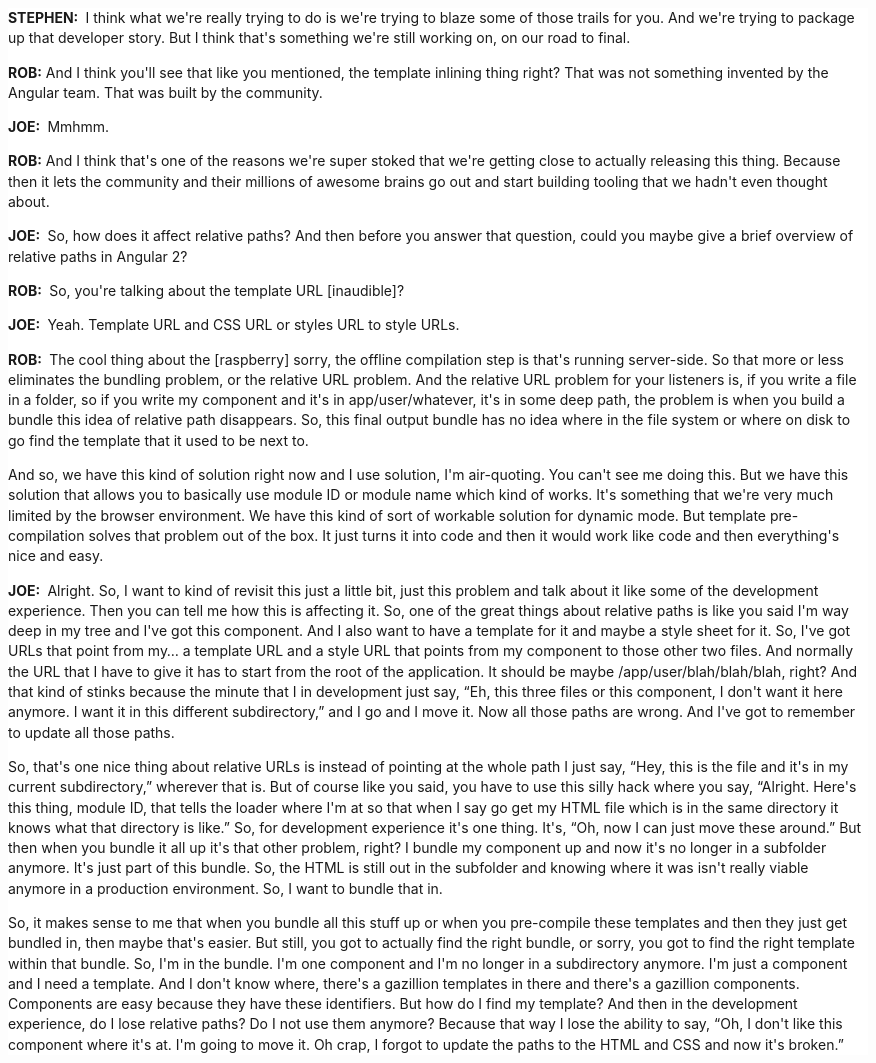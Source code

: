 **STEPHEN:&nbsp;** I think what we're really trying to do is we're trying to blaze some of those trails for you. And we're trying to package up that developer story. But I think that's something we're still working on, on our road to final.

**ROB:** And I think you'll see that like you mentioned, the template inlining thing right? That was not something invented by the Angular team. That was built by the community.

**JOE:&nbsp;** Mmhmm.

**ROB:** And I think that's one of the reasons we're super stoked that we're getting close to actually releasing this thing. Because then it lets the community and their millions of awesome brains go out and start building tooling that we hadn't even thought about.

**JOE:&nbsp;** So, how does it affect relative paths? And then before you answer that question, could you maybe give a brief overview of relative paths in Angular 2?

**ROB:&nbsp;** So, you're talking about the template URL [inaudible]?

**JOE:&nbsp;** Yeah. Template URL and CSS URL or styles URL to style URLs.

**ROB:&nbsp;** The cool thing about the [raspberry] sorry, the offline compilation step is that's running server-side. So that more or less eliminates the bundling problem, or the relative URL problem. And the relative URL problem for your listeners is, if you write a file in a folder, so if you write my component and it's in app/user/whatever, it's in some deep path, the problem is when you build a bundle this idea of relative path disappears. So, this final output bundle has no idea where in the file system or where on disk to go find the template that it used to be next to.

And so, we have this kind of solution right now and I use solution, I'm air-quoting. You can't see me doing this. But we have this solution that allows you to basically use module ID or module name which kind of works. It's something that we're very much limited by the browser environment. We have this kind of sort of workable solution for dynamic mode. But template pre-compilation solves that problem out of the box. It just turns it into code and then it would work like code and then everything's nice and easy.

**JOE:&nbsp;** Alright. So, I want to kind of revisit this just a little bit, just this problem and talk about it like some of the development experience. Then you can tell me how this is affecting it. So, one of the great things about relative paths is like you said I'm way deep in my tree and I've got this component. And I also want to have a template for it and maybe a style sheet for it. So, I've got URLs that point from my… a template URL and a style URL that points from my component to those other two files. And normally the URL that I have to give it has to start from the root of the application. It should be maybe /app/user/blah/blah/blah, right? And that kind of stinks because the minute that I in development just say, “Eh, this three files or this component, I don't want it here anymore. I want it in this different subdirectory,” and I go and I move it. Now all those paths are wrong. And I've got to remember to update all those paths.

So, that's one nice thing about relative URLs is instead of pointing at the whole path I just say, “Hey, this is the file and it's in my current subdirectory,” wherever that is. But of course like you said, you have to use this silly hack where you say, “Alright. Here's this thing, module ID, that tells the loader where I'm at so that when I say go get my HTML file which is in the same directory it knows what that directory is like.” So, for development experience it's one thing. It's, “Oh, now I can just move these around.” But then when you bundle it all up it's that other problem, right? I bundle my component up and now it's no longer in a subfolder anymore. It's just part of this bundle. So, the HTML is still out in the subfolder and knowing where it was isn't really viable anymore in a production environment. So, I want to bundle that in.

So, it makes sense to me that when you bundle all this stuff up or when you pre-compile these templates and then they just get bundled in, then maybe that's easier. But still, you got to actually find the right bundle, or sorry, you got to find the right template within that bundle. So, I'm in the bundle. I'm one component and I'm no longer in a subdirectory anymore. I'm just a component and I need a template. And I don't know where, there's a gazillion templates in there and there's a gazillion components. Components are easy because they have these identifiers. But how do I find my template? And then in the development experience, do I lose relative paths? Do I not use them anymore? Because that way I lose the ability to say, “Oh, I don't like this component where it's at. I'm going to move it. Oh crap, I forgot to update the paths to the HTML and CSS and now it's broken.”
